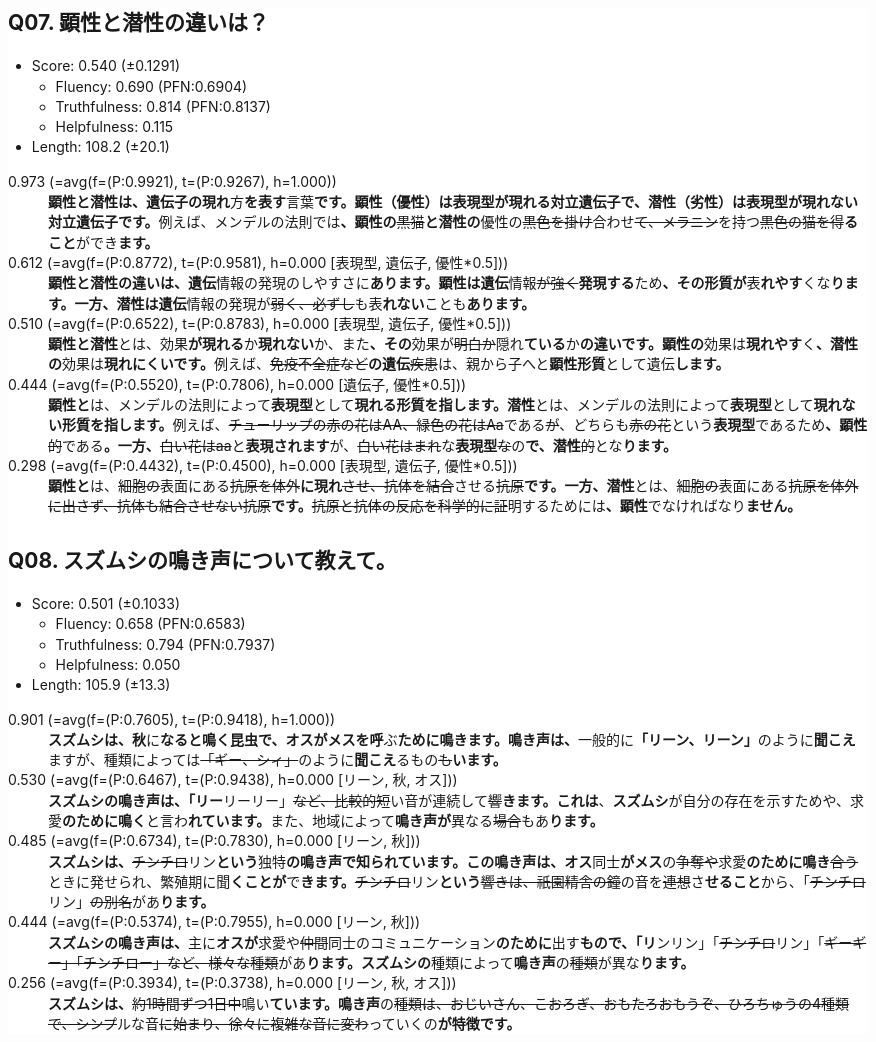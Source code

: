 ## <a name="Q07"></a>Q07. 顕性と潜性の違いは？

- Score: 0.540 (±0.1291)
  - Fluency: 0.690 (PFN:0.6904)
  - Truthfulness: 0.814 (PFN:0.8137)
  - Helpfulness: 0.115
- Length: 108.2 (±20.1)

<dl>
<dt>0.973 (=avg(f=(P:0.9921), t=(P:0.9267), h=1.000))</dt>
<dd><b>顕性と潜性は、遺伝子の現れ</b>方<b>を表す</b>言葉<b>です。顕性（優性）は表現型が現れる対立遺伝子で、潜性（劣性）は表現型が現れない対立遺伝子です。</b>例えば、メンデルの法則では<b>、顕性の</b><s>黒猫</s><b>と潜性の</b>優性の<s>黒色を掛け</s>合わせ<s>て、メラニン</s>を持つ<s>黒色の猫を得</s><b>ること</b>ができ<b>ます。</b></dd>
<dt>0.612 (=avg(f=(P:0.8772), t=(P:0.9581), h=0.000 [表現型, 遺伝子, 優性*0.5]))</dt>
<dd><b>顕性と潜性の違いは、遺伝</b>情報の発現のしやすさに<b>あります。顕性は遺伝</b>情報<s>が強く</s><b>発現する</b>ため<b>、その形質が</b>表<b>れやす</b>くな<b>ります。一方、潜性は遺伝</b>情報の発現が<s>弱く、必ずし</s>も表<b>れない</b>ことも<b>あります。</b></dd>
<dt>0.510 (=avg(f=(P:0.6522), t=(P:0.8783), h=0.000 [表現型, 遺伝子, 優性*0.5]))</dt>
<dd><b>顕性と潜性</b>とは、効果<b>が現れる</b>か<b>現れない</b>か、また<b>、その</b>効果が<s>明白か</s>隠れ<b>ている</b>か<b>の違いです。顕性の</b>効果は<b>現れやす</b>く<b>、潜性の</b>効果は<b>現れにくいです。</b>例えば、<s>免疫不全症など</s><b>の遺伝</b><s>疾患</s>は、親から子へと<b>顕性形質</b>として遺伝<b>します。</b></dd>
<dt>0.444 (=avg(f=(P:0.5520), t=(P:0.7806), h=0.000 [遺伝子, 優性*0.5]))</dt>
<dd><b>顕性と</b>は、メンデルの法則によって<b>表現型</b>として<b>現れる形質を指します。潜性</b>とは、メンデルの法則によって<b>表現型</b>として<b>現れない形質を指します。</b>例えば、<s>チューリップの赤の花はAA、緑色の花はAa</s>である<s>が</s>、どちらも<s>赤の花</s>という<b>表現型</b>であるため<b>、顕性</b><s>的</s>である<b>。一方、</b><s>白い花はaa</s>と<b>表現されます</b>が、<s>白い花はまれ</s>な<b>表現型</b><s>な</s>の<b>で、潜性</b><s>的</s>とな<b>ります。</b></dd>
<dt>0.298 (=avg(f=(P:0.4432), t=(P:0.4500), h=0.000 [表現型, 遺伝子, 優性*0.5]))</dt>
<dd><b>顕性と</b>は、<s>細胞の</s>表面にある<s>抗原を体外</s><b>に現れ</b><s>させ、抗体を結合</s>させる<s>抗原</s><b>です。一方、潜性</b>とは、<s>細胞の</s>表面にある<s>抗原を体外に出さず、抗体も結合させない抗原</s><b>です。</b><s>抗原と抗体の反応を科学的に証</s>明するためには<b>、顕性</b>でなければなり<b>ません。</b></dd>
</dl>

## <a name="Q08"></a>Q08. スズムシの鳴き声について教えて。

- Score: 0.501 (±0.1033)
  - Fluency: 0.658 (PFN:0.6583)
  - Truthfulness: 0.794 (PFN:0.7937)
  - Helpfulness: 0.050
- Length: 105.9 (±13.3)

<dl>
<dt>0.901 (=avg(f=(P:0.7605), t=(P:0.9418), h=1.000))</dt>
<dd><b>スズムシは、秋</b>に<b>なると鳴く昆虫で、オスがメスを呼</b>ぶ<b>ために鳴きます。鳴き声は、</b>一般的に<b>「リーン、リーン」</b>のように<b>聞こえ</b>ますが、種類によっては<s>「ギー、シィ」</s>のように<b>聞こえ</b>るもの<s>も</s><b>います。</b></dd>
<dt>0.530 (=avg(f=(P:0.6467), t=(P:0.9438), h=0.000 [リーン, 秋, オス]))</dt>
<dd><b>スズムシの鳴き声は、「リー</b>リーリー」<s>など、比較的短</s>い音が連続して<s>響</s><b>きます。これは</b>、<b>スズムシ</b>が自分の存在を示すためや、求愛<b>のために鳴く</b>と言わ<b>れています。</b>また、地域によって<b>鳴き声が</b>異なる<s>場合</s>もあ<b>ります。</b></dd>
<dt>0.485 (=avg(f=(P:0.6734), t=(P:0.7830), h=0.000 [リーン, 秋]))</dt>
<dd><b>スズムシは、</b><s>チンチロ</s>リン<b>という</b>独特<b>の鳴き声で知られています。この鳴き声は、オス</b>同士<b>がメス</b>の<s>争奪や</s>求愛<b>のために鳴き</b><s>合う</s>ときに発せられ、繁殖期に聞<b>くことが</b>で<b>きます。</b><s>チンチロ</s>リン<b>という</b><s>響きは、祇園精舎の鐘</s>の音を<s>連想</s>さ<b>せること</b>から、「<s>チンチロ</s>リン」<s>の別名</s>があ<b>ります。</b></dd>
<dt>0.444 (=avg(f=(P:0.5374), t=(P:0.7955), h=0.000 [リーン, 秋]))</dt>
<dd><b>スズムシの鳴き声は、</b>主に<b>オスが</b>求愛や<s>仲間</s>同士のコミュニケーション<b>のために</b>出す<b>もので、「リ</b>ンリン」「<s>チンチロ</s>リン」「<s>ギーギー」「チンチロー」など、様々な種類</s>があ<b>ります。スズムシの</b>種類によって<b>鳴き声</b>の<s>種類</s>が異な<b>ります。</b></dd>
<dt>0.256 (=avg(f=(P:0.3934), t=(P:0.3738), h=0.000 [リーン, 秋, オス]))</dt>
<dd><b>スズムシは、</b><s>約1時間ずつ1日中</s>鳴い<b>ています。鳴き声</b>の<s>種類は、おじいさん、こおろぎ、おもたろおもうぞ、ひろちゅうの4種類で、シンプ</s>ルな音<s>に始まり、徐々に複雑な音に変わ</s>っていくの<b>が特徴です。</b></dd>
</dl>
